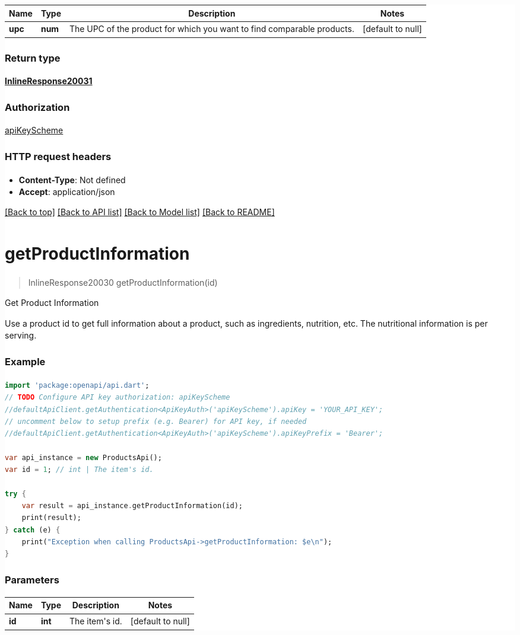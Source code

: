 Name | Type | Description  | Notes
------------- | ------------- | ------------- | -------------
 **upc** | **num**| The UPC of the product for which you want to find comparable products. | [default to null]

### Return type

[**InlineResponse20031**](InlineResponse20031.md)

### Authorization

[apiKeyScheme](../README.md#apiKeyScheme)

### HTTP request headers

 - **Content-Type**: Not defined
 - **Accept**: application/json

[[Back to top]](#) [[Back to API list]](../README.md#documentation-for-api-endpoints) [[Back to Model list]](../README.md#documentation-for-models) [[Back to README]](../README.md)

# **getProductInformation**
> InlineResponse20030 getProductInformation(id)

Get Product Information

Use a product id to get full information about a product, such as ingredients, nutrition, etc. The nutritional information is per serving.

### Example 
```dart
import 'package:openapi/api.dart';
// TODO Configure API key authorization: apiKeyScheme
//defaultApiClient.getAuthentication<ApiKeyAuth>('apiKeyScheme').apiKey = 'YOUR_API_KEY';
// uncomment below to setup prefix (e.g. Bearer) for API key, if needed
//defaultApiClient.getAuthentication<ApiKeyAuth>('apiKeyScheme').apiKeyPrefix = 'Bearer';

var api_instance = new ProductsApi();
var id = 1; // int | The item's id.

try { 
    var result = api_instance.getProductInformation(id);
    print(result);
} catch (e) {
    print("Exception when calling ProductsApi->getProductInformation: $e\n");
}
```

### Parameters

Name | Type | Description  | Notes
------------- | ------------- | ------------- | -------------
 **id** | **int**| The item&#39;s id. | [default to null]
